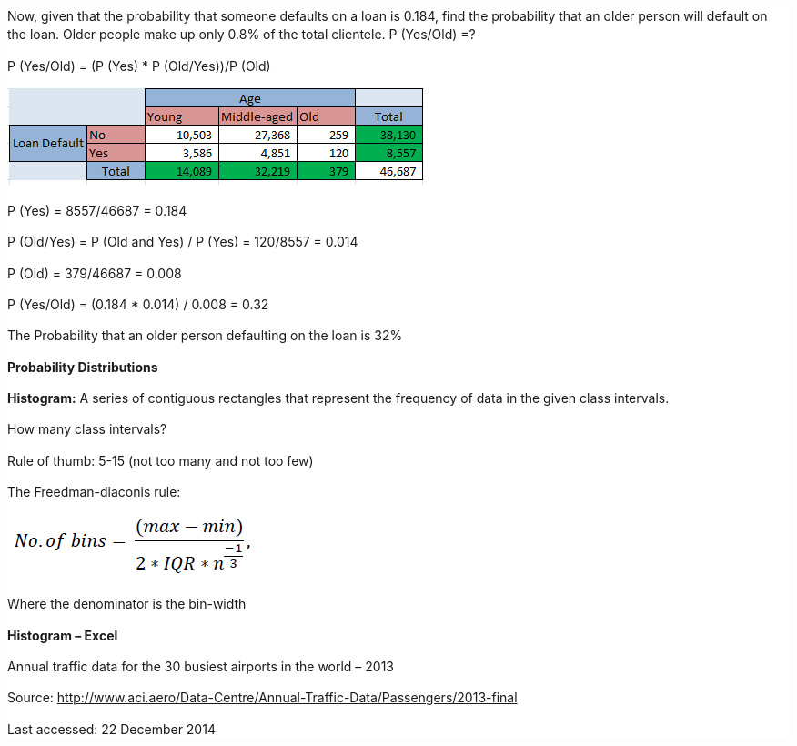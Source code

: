 Now, given that the probability that someone defaults on a loan is 0.184, find the probability that an older person will default on the loan. Older people make up only 0.8% of the total clientele. P (Yes/Old) =?

P (Yes/Old) = (P (Yes) \* P (Old/Yes))/P (Old)

![](./images/da/Aspose.Words.8e0affcc-ac68-4184-94d3-69ce9332cabb.108.png)

P (Yes) = 8557/46687 = 0.184

P (Old/Yes) = P (Old and Yes) / P (Yes) = 120/8557 = 0.014

P (Old) = 379/46687 = 0.008

P (Yes/Old) = (0.184 \* 0.014) / 0.008 = 0.32

The Probability that an older person defaulting on the loan is 32%


**Probability Distributions**

**Histogram:** A series of contiguous rectangles that represent the frequency of data in the given class intervals.

How many class intervals?

Rule of thumb: 5-15 (not too many and not too few)

The Freedman-diaconis rule:

![](./images/da/Aspose.Words.8e0affcc-ac68-4184-94d3-69ce9332cabb.117.png)

Where the denominator is the bin-width

**Histogram – Excel**

Annual traffic data for the 30 busiest airports in the world – 2013

Source: <http://www.aci.aero/Data-Centre/Annual-Traffic-Data/Passengers/2013-final>

Last accessed: 22 December 2014


